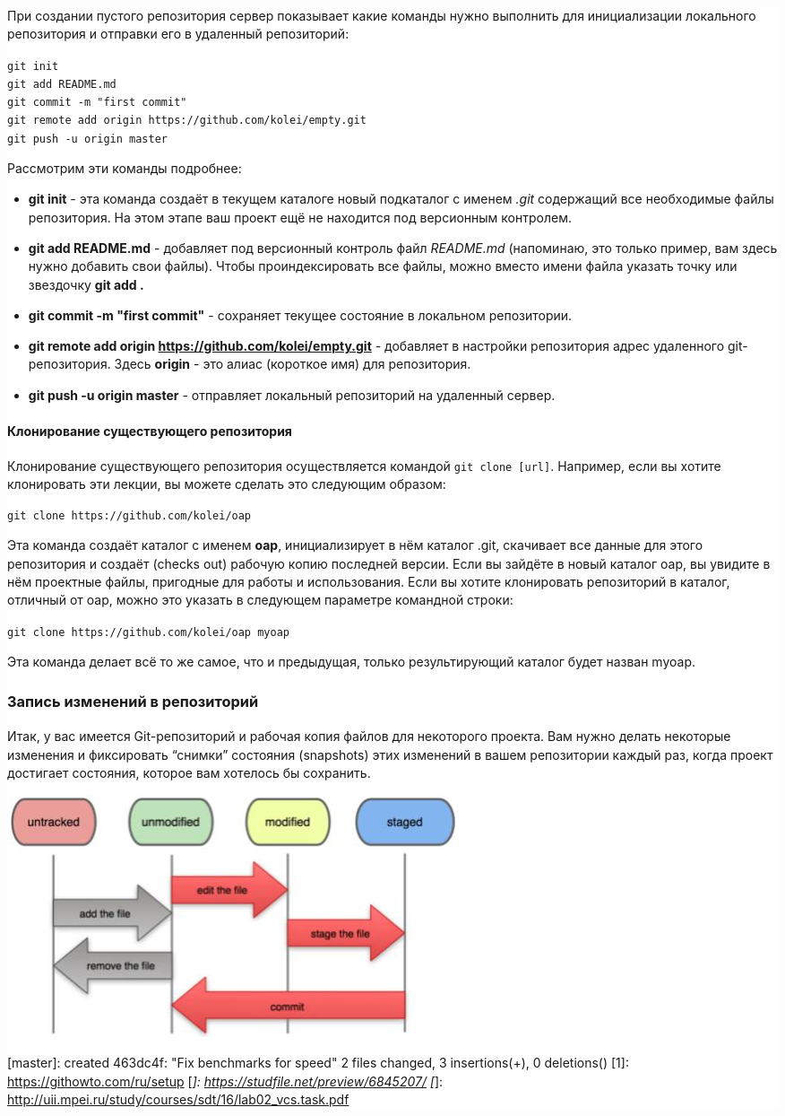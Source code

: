 При создании пустого репозитория сервер показывает какие команды нужно выполнить для инициализации локального репозитория и отправки его в удаленный репозиторий:

```
git init
git add README.md
git commit -m "first commit"
git remote add origin https://github.com/kolei/empty.git
git push -u origin master
```

Рассмотрим эти команды подробнее:

* **git init** - эта команда создаёт в текущем каталоге новый подкаталог с именем *.git* содержащий все необходимые файлы репозитория. На этом этапе ваш проект ещё не находится под версионным контролем.

* **git add README.md** - добавляет под версионный контроль файл *README.md* (напоминаю, это только пример, вам здесь нужно добавить свои файлы). Чтобы проиндексировать все файлы, можно вместо имени файла указать точку или звездочку **git add .**

* **git commit -m "first commit"** - сохраняет текущее состояние в локальном репозитории.

* **git remote add origin https://github.com/kolei/empty.git** - добавляет в настройки репозитория адрес удаленного git-репозитория. Здесь **origin** - это алиас (короткое имя) для репозитория.

* **git push -u origin master** - отправляет локальный репозиторий на удаленный сервер.

#### Клонирование существующего репозитория

Клонирование существующего репозитория осуществляется командой ``git clone [url]``. Например, если вы хотите клонировать эти лекции, вы можете сделать это следующим образом:

```
git clone https://github.com/kolei/oap
```

Эта команда создаёт каталог с именем **oap**, инициализирует в нём каталог .git, скачивает все данные для этого репозитория и создаёт (checks out) рабочую копию последней версии. Если вы зайдёте в новый каталог oap, вы увидите в нём проектные файлы, пригодные для работы и использования. Если вы хотите клонировать репозиторий в каталог, отличный от oap, можно это указать в следующем параметре командной строки:

```
git clone https://github.com/kolei/oap myoap
```

Эта команда делает всё то же самое, что и предыдущая, только результирующий каталог будет назван myoap.

### Запись изменений в репозиторий

Итак, у вас имеется Git-­репозиторий и рабочая копия файлов для некоторого проекта. Вам нужно делать некоторые изменения и фиксировать “снимки” состояния (snapshots) этих изменений в вашем репозитории каждый раз, когда проект достигает состояния, которое вам хотелось бы сохранить.

![](/img/skv_03.png)

[master]: created 463dc4f: "Fix benchmarks for speed" 2 files changed, 3 insertions(+), 0 deletions(­)
[1]: https://githowto.com/ru/setup
[_]: https://studfile.net/preview/6845207/
[_]: http://uii.mpei.ru/study/courses/sdt/16/lab02_vcs.task.pdf